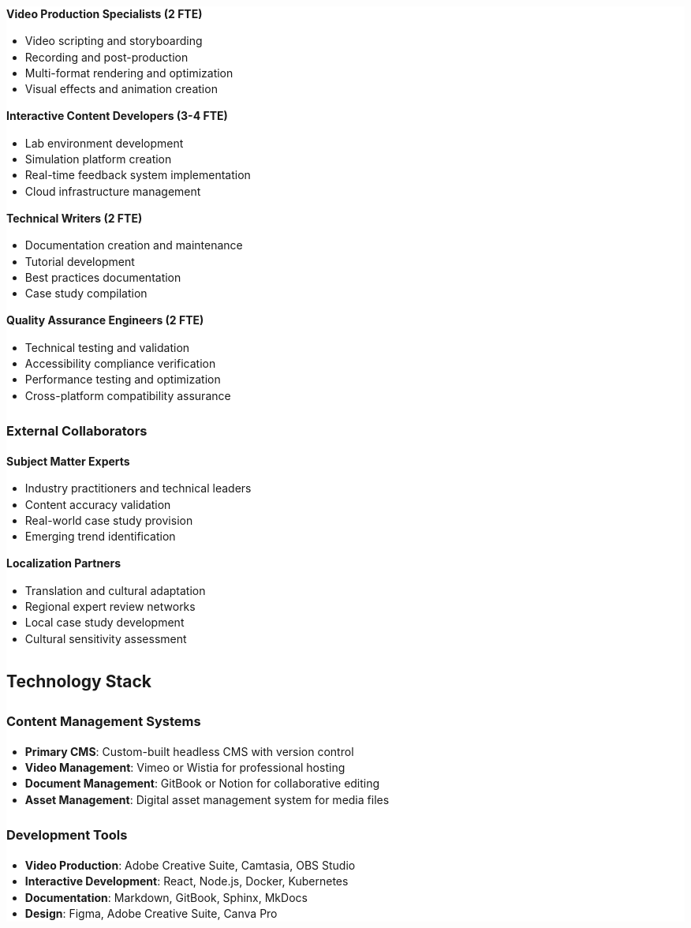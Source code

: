 **Video Production Specialists (2 FTE)**
- Video scripting and storyboarding
- Recording and post-production
- Multi-format rendering and optimization
- Visual effects and animation creation

**Interactive Content Developers (3-4 FTE)**
- Lab environment development
- Simulation platform creation
- Real-time feedback system implementation
- Cloud infrastructure management

**Technical Writers (2 FTE)**
- Documentation creation and maintenance
- Tutorial development
- Best practices documentation
- Case study compilation

**Quality Assurance Engineers (2 FTE)**
- Technical testing and validation
- Accessibility compliance verification
- Performance testing and optimization
- Cross-platform compatibility assurance

### External Collaborators

**Subject Matter Experts**
- Industry practitioners and technical leaders
- Content accuracy validation
- Real-world case study provision
- Emerging trend identification

**Localization Partners**
- Translation and cultural adaptation
- Regional expert review networks
- Local case study development
- Cultural sensitivity assessment

## Technology Stack

### Content Management Systems
- **Primary CMS**: Custom-built headless CMS with version control
- **Video Management**: Vimeo or Wistia for professional hosting
- **Document Management**: GitBook or Notion for collaborative editing
- **Asset Management**: Digital asset management system for media files

### Development Tools
- **Video Production**: Adobe Creative Suite, Camtasia, OBS Studio
- **Interactive Development**: React, Node.js, Docker, Kubernetes
- **Documentation**: Markdown, GitBook, Sphinx, MkDocs
- **Design**: Figma, Adobe Creative Suite, Canva Pro
